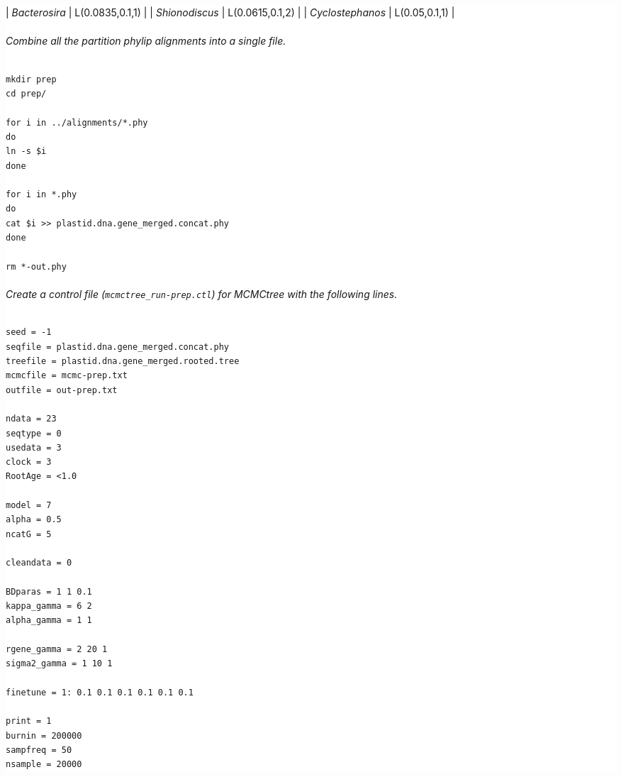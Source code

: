 | *Bacterosira* | L(0.0835,0.1,1) |
| *Shionodiscus* | L(0.0615,0.1,2) |
| *Cyclostephanos* | L(0.05,0.1,1) |

###### Combine all the partition phylip alignments into a single file.
```
mkdir prep
cd prep/

for i in ../alignments/*.phy
do
ln -s $i
done

for i in *.phy
do
cat $i >> plastid.dna.gene_merged.concat.phy
done

rm *-out.phy
```

###### Create a control file (`mcmctree_run-prep.ctl`) for MCMCtree with the following lines.
```
seed = -1
seqfile = plastid.dna.gene_merged.concat.phy
treefile = plastid.dna.gene_merged.rooted.tree
mcmcfile = mcmc-prep.txt
outfile = out-prep.txt

ndata = 23
seqtype = 0
usedata = 3
clock = 3
RootAge = <1.0

model = 7
alpha = 0.5
ncatG = 5

cleandata = 0

BDparas = 1 1 0.1
kappa_gamma = 6 2
alpha_gamma = 1 1

rgene_gamma = 2 20 1
sigma2_gamma = 1 10 1

finetune = 1: 0.1 0.1 0.1 0.1 0.1 0.1

print = 1
burnin = 200000
sampfreq = 50
nsample = 20000
```
